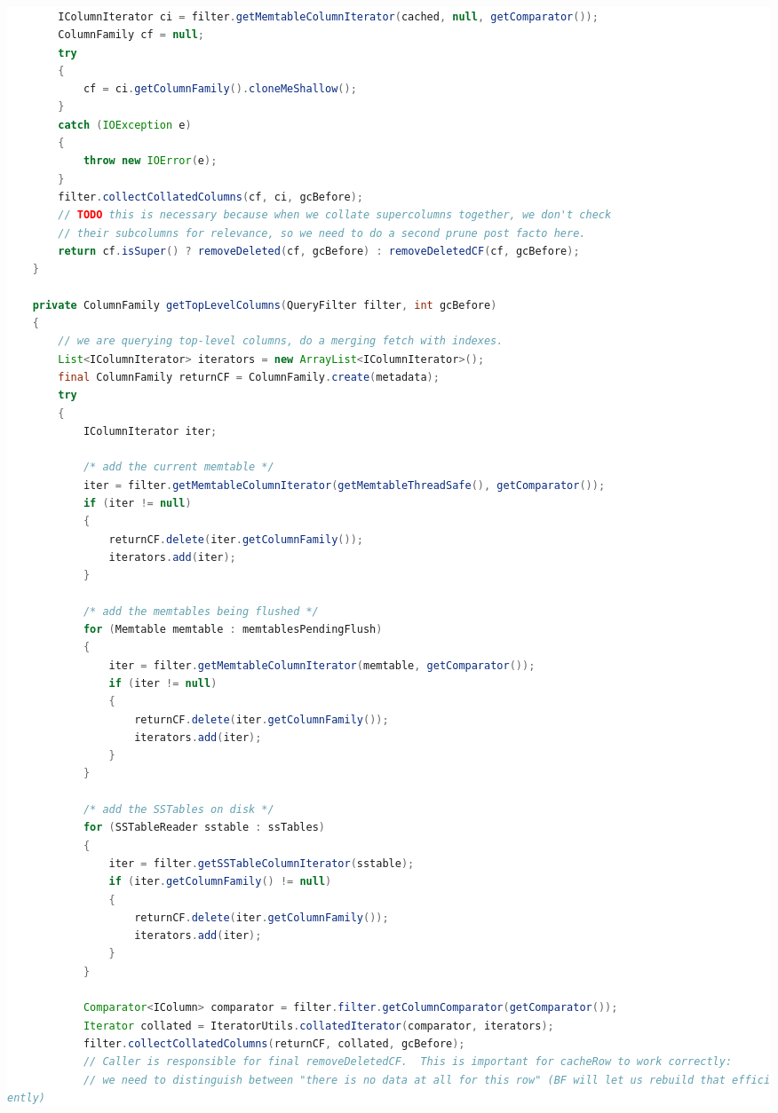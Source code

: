 ```java
        IColumnIterator ci = filter.getMemtableColumnIterator(cached, null, getComparator());
        ColumnFamily cf = null;
        try
        {
            cf = ci.getColumnFamily().cloneMeShallow();
        }
        catch (IOException e)
        {
            throw new IOError(e);
        }
        filter.collectCollatedColumns(cf, ci, gcBefore);
        // TODO this is necessary because when we collate supercolumns together, we don't check
        // their subcolumns for relevance, so we need to do a second prune post facto here.
        return cf.isSuper() ? removeDeleted(cf, gcBefore) : removeDeletedCF(cf, gcBefore);
    }

    private ColumnFamily getTopLevelColumns(QueryFilter filter, int gcBefore)
    {
        // we are querying top-level columns, do a merging fetch with indexes.
        List<IColumnIterator> iterators = new ArrayList<IColumnIterator>();
        final ColumnFamily returnCF = ColumnFamily.create(metadata);
        try
        {
            IColumnIterator iter;

            /* add the current memtable */
            iter = filter.getMemtableColumnIterator(getMemtableThreadSafe(), getComparator());
            if (iter != null)
            {
                returnCF.delete(iter.getColumnFamily());
                iterators.add(iter);
            }

            /* add the memtables being flushed */
            for (Memtable memtable : memtablesPendingFlush)
            {
                iter = filter.getMemtableColumnIterator(memtable, getComparator());
                if (iter != null)
                {
                    returnCF.delete(iter.getColumnFamily());
                    iterators.add(iter);
                }
            }

            /* add the SSTables on disk */
            for (SSTableReader sstable : ssTables)
            {
                iter = filter.getSSTableColumnIterator(sstable);
                if (iter.getColumnFamily() != null)
                {
                    returnCF.delete(iter.getColumnFamily());
                    iterators.add(iter);
                }
            }

            Comparator<IColumn> comparator = filter.filter.getColumnComparator(getComparator());
            Iterator collated = IteratorUtils.collatedIterator(comparator, iterators);
            filter.collectCollatedColumns(returnCF, collated, gcBefore);
            // Caller is responsible for final removeDeletedCF.  This is important for cacheRow to work correctly:
            // we need to distinguish between "there is no data at all for this row" (BF will let us rebuild that efficiently)
```